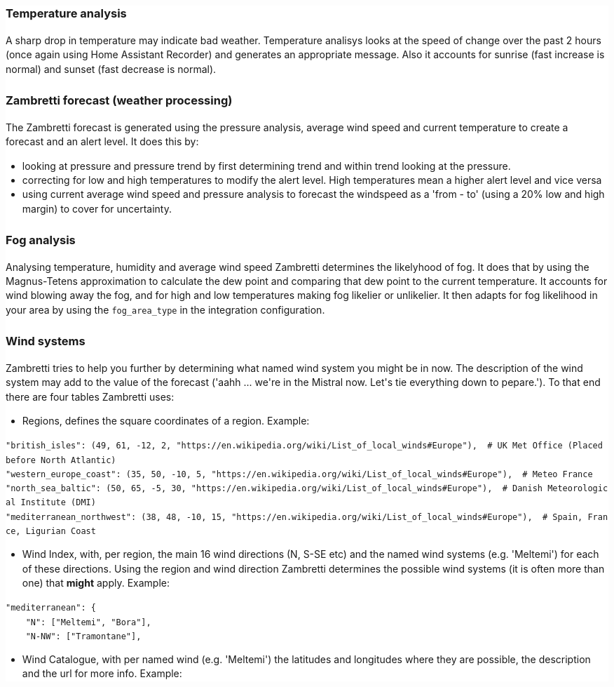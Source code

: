 ### Temperature analysis
A sharp drop in temperature may indicate bad weather. Temperature analisys looks at the speed of change over the past 2 hours (once again using Home Assistant Recorder) and generates an appropriate message. Also it accounts for sunrise (fast increase is normal) and sunset (fast decrease is normal).

### Zambretti forecast (weather processing)
The Zambretti forecast is generated using the pressure analysis, average wind speed and current temperature to create a forecast and an alert level. It does this by:
- looking at pressure and pressure trend by first determining trend and within trend looking at the pressure.
- correcting for low and high temperatures to modify the alert level. High temperatures mean a higher alert level and vice versa
- using current average wind speed and pressure analysis to forecast the windspeed as a 'from - to' (using a 20% low and high margin) to cover for uncertainty. 

### Fog analysis
Analysing temperature, humidity and average wind speed Zambretti determines the likelyhood of fog. It does that by using the Magnus-Tetens approximation to calculate the dew point and comparing that dew point to the current temperature. It accounts for wind blowing away the fog, and for high and low temperatures making fog likelier or unlikelier. It then adapts for fog likelihood in your area by using the `fog_area_type` in the integration configuration.

### Wind systems
Zambretti tries to help you further by determining what named wind system you might be in now. The description of the wind system may add to the value of the forecast ('aahh ... we're in the Mistral now. Let's tie everything down to pepare.').
To that end there are four tables Zambretti uses:
- Regions, defines the square coordinates of a region. Example:

```
"british_isles": (49, 61, -12, 2, "https://en.wikipedia.org/wiki/List_of_local_winds#Europe"),  # UK Met Office (Placed before North Atlantic)
"western_europe_coast": (35, 50, -10, 5, "https://en.wikipedia.org/wiki/List_of_local_winds#Europe"),  # Meteo France
"north_sea_baltic": (50, 65, -5, 30, "https://en.wikipedia.org/wiki/List_of_local_winds#Europe"),  # Danish Meteorological Institute (DMI)
"mediterranean_northwest": (38, 48, -10, 15, "https://en.wikipedia.org/wiki/List_of_local_winds#Europe"),  # Spain, France, Ligurian Coast
```

- Wind Index, with, per region, the main 16 wind directions (N, S-SE etc) and the named wind systems (e.g. 'Meltemi') for each of these directions. Using the region and wind direction Zambretti determines the possible wind systems (it is often more than one) that **might** apply. Example:

```
"mediterranean": {
    "N": ["Meltemi", "Bora"],
    "N-NW": ["Tramontane"],
```

- Wind Catalogue, with per named wind (e.g. 'Meltemi') the latitudes and longitudes where they are possible, the description and the url for more info. Example:
